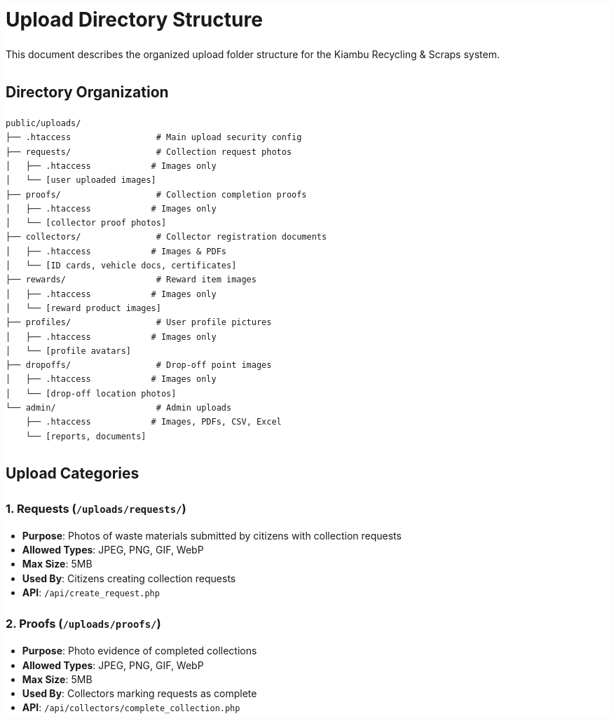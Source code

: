 # Upload Directory Structure

This document describes the organized upload folder structure for the Kiambu Recycling & Scraps system.

## Directory Organization

```
public/uploads/
├── .htaccess                 # Main upload security config
├── requests/                 # Collection request photos
│   ├── .htaccess            # Images only
│   └── [user uploaded images]
├── proofs/                   # Collection completion proofs
│   ├── .htaccess            # Images only
│   └── [collector proof photos]
├── collectors/               # Collector registration documents
│   ├── .htaccess            # Images & PDFs
│   └── [ID cards, vehicle docs, certificates]
├── rewards/                  # Reward item images
│   ├── .htaccess            # Images only
│   └── [reward product images]
├── profiles/                 # User profile pictures
│   ├── .htaccess            # Images only
│   └── [profile avatars]
├── dropoffs/                 # Drop-off point images
│   ├── .htaccess            # Images only
│   └── [drop-off location photos]
└── admin/                    # Admin uploads
    ├── .htaccess            # Images, PDFs, CSV, Excel
    └── [reports, documents]
```

## Upload Categories

### 1. **Requests** (`/uploads/requests/`)
- **Purpose**: Photos of waste materials submitted by citizens with collection requests
- **Allowed Types**: JPEG, PNG, GIF, WebP
- **Max Size**: 5MB
- **Used By**: Citizens creating collection requests
- **API**: `/api/create_request.php`

### 2. **Proofs** (`/uploads/proofs/`)
- **Purpose**: Photo evidence of completed collections
- **Allowed Types**: JPEG, PNG, GIF, WebP
- **Max Size**: 5MB
- **Used By**: Collectors marking requests as complete
- **API**: `/api/collectors/complete_collection.php`
